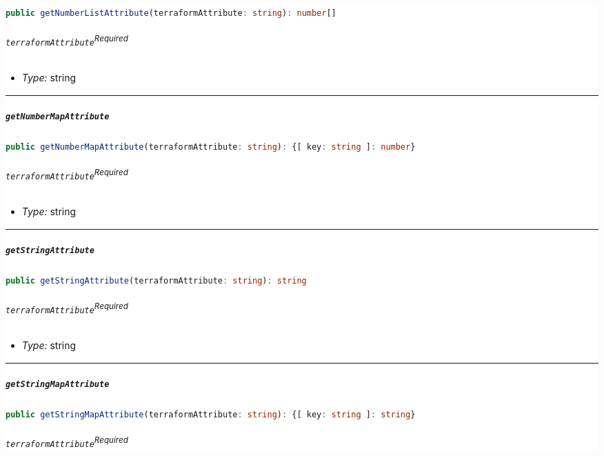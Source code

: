 ```typescript
public getNumberListAttribute(terraformAttribute: string): number[]
```

###### `terraformAttribute`<sup>Required</sup> <a name="terraformAttribute" id="@cdktf/provider-cloudflare.dataCloudflareWaitingRooms.DataCloudflareWaitingRooms.getNumberListAttribute.parameter.terraformAttribute"></a>

- *Type:* string

---

##### `getNumberMapAttribute` <a name="getNumberMapAttribute" id="@cdktf/provider-cloudflare.dataCloudflareWaitingRooms.DataCloudflareWaitingRooms.getNumberMapAttribute"></a>

```typescript
public getNumberMapAttribute(terraformAttribute: string): {[ key: string ]: number}
```

###### `terraformAttribute`<sup>Required</sup> <a name="terraformAttribute" id="@cdktf/provider-cloudflare.dataCloudflareWaitingRooms.DataCloudflareWaitingRooms.getNumberMapAttribute.parameter.terraformAttribute"></a>

- *Type:* string

---

##### `getStringAttribute` <a name="getStringAttribute" id="@cdktf/provider-cloudflare.dataCloudflareWaitingRooms.DataCloudflareWaitingRooms.getStringAttribute"></a>

```typescript
public getStringAttribute(terraformAttribute: string): string
```

###### `terraformAttribute`<sup>Required</sup> <a name="terraformAttribute" id="@cdktf/provider-cloudflare.dataCloudflareWaitingRooms.DataCloudflareWaitingRooms.getStringAttribute.parameter.terraformAttribute"></a>

- *Type:* string

---

##### `getStringMapAttribute` <a name="getStringMapAttribute" id="@cdktf/provider-cloudflare.dataCloudflareWaitingRooms.DataCloudflareWaitingRooms.getStringMapAttribute"></a>

```typescript
public getStringMapAttribute(terraformAttribute: string): {[ key: string ]: string}
```

###### `terraformAttribute`<sup>Required</sup> <a name="terraformAttribute" id="@cdktf/provider-cloudflare.dataCloudflareWaitingRooms.DataCloudflareWaitingRooms.getStringMapAttribute.parameter.terraformAttribute"></a>
